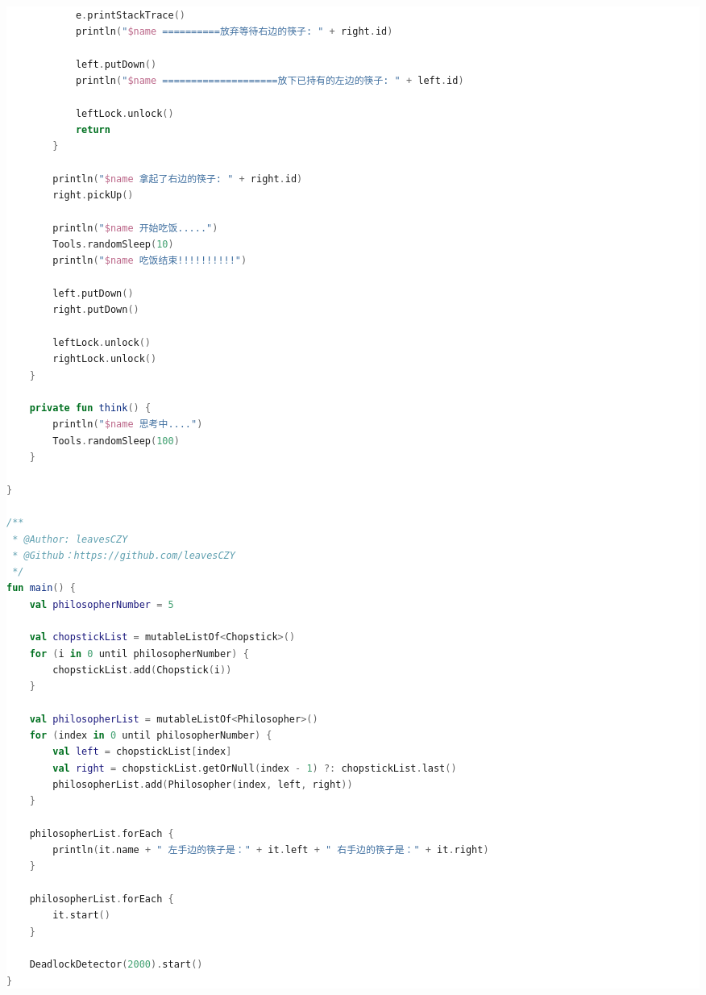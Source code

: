 ```kotlin
            e.printStackTrace()
            println("$name ==========放弃等待右边的筷子: " + right.id)

            left.putDown()
            println("$name ====================放下已持有的左边的筷子: " + left.id)

            leftLock.unlock()
            return
        }

        println("$name 拿起了右边的筷子: " + right.id)
        right.pickUp()

        println("$name 开始吃饭.....")
        Tools.randomSleep(10)
        println("$name 吃饭结束!!!!!!!!!!")

        left.putDown()
        right.putDown()

        leftLock.unlock()
        rightLock.unlock()
    }

    private fun think() {
        println("$name 思考中....")
        Tools.randomSleep(100)
    }

}

/**
 * @Author: leavesCZY
 * @Github：https://github.com/leavesCZY
 */
fun main() {
    val philosopherNumber = 5

    val chopstickList = mutableListOf<Chopstick>()
    for (i in 0 until philosopherNumber) {
        chopstickList.add(Chopstick(i))
    }

    val philosopherList = mutableListOf<Philosopher>()
    for (index in 0 until philosopherNumber) {
        val left = chopstickList[index]
        val right = chopstickList.getOrNull(index - 1) ?: chopstickList.last()
        philosopherList.add(Philosopher(index, left, right))
    }

    philosopherList.forEach {
        println(it.name + " 左手边的筷子是：" + it.left + " 右手边的筷子是：" + it.right)
    }

    philosopherList.forEach {
        it.start()
    }

    DeadlockDetector(2000).start()
}
```
